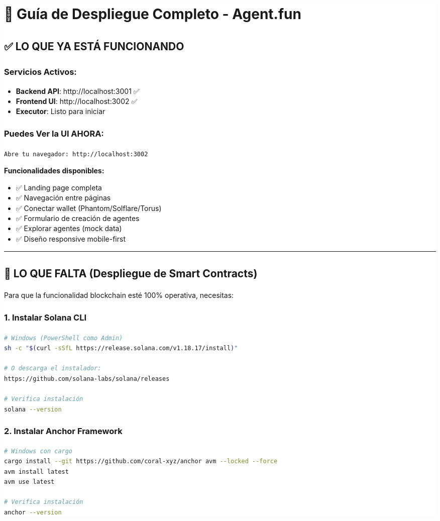# 🚀 Guía de Despliegue Completo - Agent.fun

## ✅ LO QUE YA ESTÁ FUNCIONANDO

### Servicios Activos:
- **Backend API**: http://localhost:3001 ✅
- **Frontend UI**: http://localhost:3002 ✅
- **Executor**: Listo para iniciar

### Puedes Ver la UI AHORA:
```
Abre tu navegador: http://localhost:3002
```

**Funcionalidades disponibles:**
- ✅ Landing page completa
- ✅ Navegación entre páginas
- ✅ Conectar wallet (Phantom/Solflare/Torus)
- ✅ Formulario de creación de agentes
- ✅ Explorar agentes (mock data)
- ✅ Diseño responsive mobile-first

---

## 🔧 LO QUE FALTA (Despliegue de Smart Contracts)

Para que la funcionalidad blockchain esté 100% operativa, necesitas:

### 1. Instalar Solana CLI

```bash
# Windows (PowerShell como Admin)
sh -c "$(curl -sSfL https://release.solana.com/v1.18.17/install)"

# O descarga el instalador:
https://github.com/solana-labs/solana/releases

# Verifica instalación
solana --version
```

### 2. Instalar Anchor Framework

```bash
# Windows con cargo
cargo install --git https://github.com/coral-xyz/anchor avm --locked --force
avm install latest
avm use latest

# Verifica instalación
anchor --version
```
